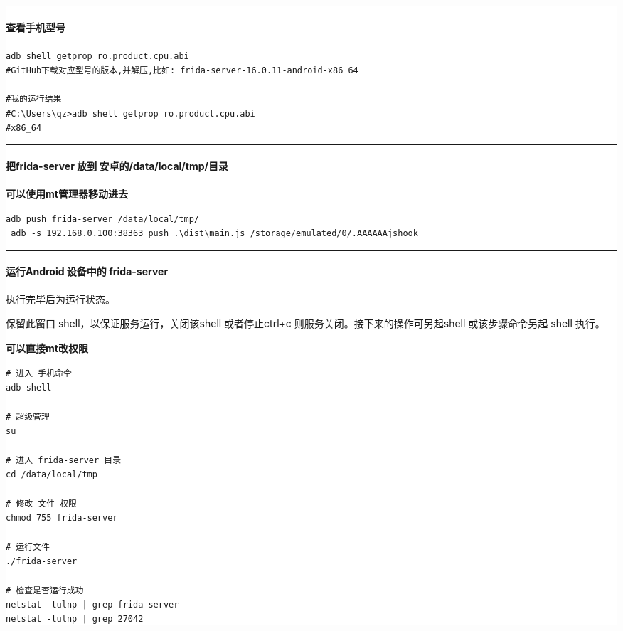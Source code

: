 -------------



#### 查看手机型号

```shell
adb shell getprop ro.product.cpu.abi
#GitHub下载对应型号的版本,并解压,比如: frida-server-16.0.11-android-x86_64

#我的运行结果
#C:\Users\qz>adb shell getprop ro.product.cpu.abi
#x86_64
```

--------------------



#### 把frida-server 放到 安卓的/data/local/tmp/目录

**可以使用mt管理器移动进去**

```shell
adb push frida-server /data/local/tmp/
 adb -s 192.168.0.100:38363 push .\dist\main.js /storage/emulated/0/.AAAAAAjshook
```

-------------------------------



#### 运行Android 设备中的 frida-server 

执行完毕后为运行状态。

保留此窗口 shell，以保证服务运行，关闭该shell 或者停止ctrl+c 则服务关闭。接下来的操作可另起shell 或该步骤命令另起 shell 执行。

**可以直接mt改权限**

```shell
# 进入 手机命令
adb shell
 
# 超级管理
su
 
# 进入 frida-server 目录
cd /data/local/tmp
 
# 修改 文件 权限
chmod 755 frida-server
 
# 运行文件
./frida-server
 
# 检查是否运行成功
netstat -tulnp | grep frida-server
netstat -tulnp | grep 27042
```

